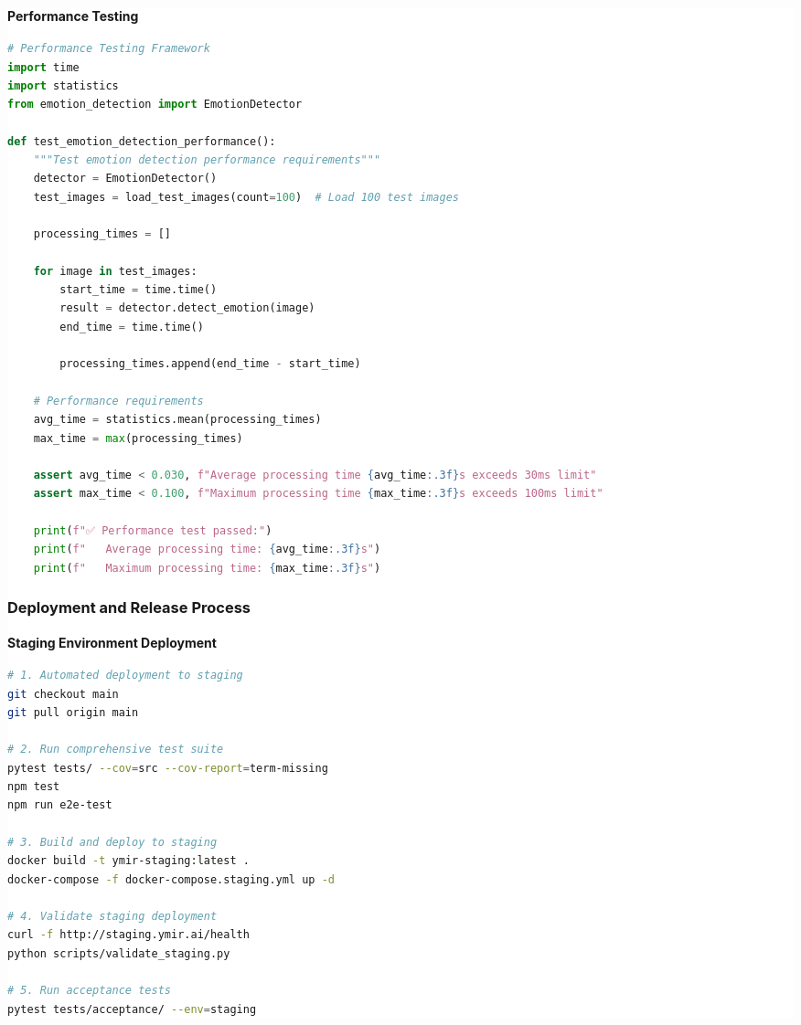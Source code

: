
**Performance Testing**

```python
# Performance Testing Framework
import time
import statistics
from emotion_detection import EmotionDetector

def test_emotion_detection_performance():
    """Test emotion detection performance requirements"""
    detector = EmotionDetector()
    test_images = load_test_images(count=100)  # Load 100 test images
    
    processing_times = []
    
    for image in test_images:
        start_time = time.time()
        result = detector.detect_emotion(image)
        end_time = time.time()
        
        processing_times.append(end_time - start_time)
    
    # Performance requirements
    avg_time = statistics.mean(processing_times)
    max_time = max(processing_times)
    
    assert avg_time < 0.030, f"Average processing time {avg_time:.3f}s exceeds 30ms limit"
    assert max_time < 0.100, f"Maximum processing time {max_time:.3f}s exceeds 100ms limit"
    
    print(f"✅ Performance test passed:")
    print(f"   Average processing time: {avg_time:.3f}s")
    print(f"   Maximum processing time: {max_time:.3f}s")
```

### Deployment and Release Process

**Staging Environment Deployment**

```bash
# 1. Automated deployment to staging
git checkout main
git pull origin main

# 2. Run comprehensive test suite
pytest tests/ --cov=src --cov-report=term-missing
npm test
npm run e2e-test

# 3. Build and deploy to staging
docker build -t ymir-staging:latest .
docker-compose -f docker-compose.staging.yml up -d

# 4. Validate staging deployment
curl -f http://staging.ymir.ai/health
python scripts/validate_staging.py

# 5. Run acceptance tests
pytest tests/acceptance/ --env=staging
```
